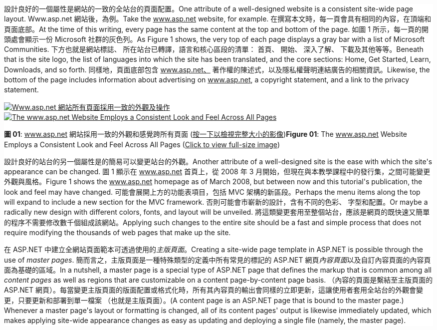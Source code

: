 <span data-ttu-id="5e664-110">設計良好的一個屬性是網站的一致的全站台的頁面配置。</span><span class="sxs-lookup"><span data-stu-id="5e664-110">One attribute of a well-designed website is a consistent site-wide page layout.</span></span> <span data-ttu-id="5e664-111">Www.asp.net 網站後，為例。</span><span class="sxs-lookup"><span data-stu-id="5e664-111">Take the www.asp.net website, for example.</span></span> <span data-ttu-id="5e664-112">在撰寫本文時，每一頁會具有相同的內容，在頂端和頁面底部。</span><span class="sxs-lookup"><span data-stu-id="5e664-112">At the time of this writing, every page has the same content at the top and bottom of the page.</span></span> <span data-ttu-id="5e664-113">如圖 1 所示，每一頁的開頭處會顯示一份 Microsoft 社群的灰色列。</span><span class="sxs-lookup"><span data-stu-id="5e664-113">As Figure 1 shows, the very top of each page displays a gray bar with a list of Microsoft Communities.</span></span> <span data-ttu-id="5e664-114">下方也就是網站標誌、 所在站台已轉譯，語言和核心區段的清單： 首頁、 開始、 深入了解、 下載及其他等等。</span><span class="sxs-lookup"><span data-stu-id="5e664-114">Beneath that is the site logo, the list of languages into which the site has been translated, and the core sections: Home, Get Started, Learn, Downloads, and so forth.</span></span> <span data-ttu-id="5e664-115">同樣地，頁面底部包含 www.asp.net、 著作權的陳述式，以及隱私權聲明連結廣告的相關資訊。</span><span class="sxs-lookup"><span data-stu-id="5e664-115">Likewise, the bottom of the page includes information about advertising on www.asp.net, a copyright statement, and a link to the privacy statement.</span></span>


<span data-ttu-id="5e664-116">[![Www.asp.net 網站所有頁面採用一致的外觀及操作](creating-a-site-wide-layout-using-master-pages-vb/_static/image2.png)](creating-a-site-wide-layout-using-master-pages-vb/_static/image1.png)</span><span class="sxs-lookup"><span data-stu-id="5e664-116">[![The www.asp.net Website Employs a Consistent Look and Feel Across All Pages](creating-a-site-wide-layout-using-master-pages-vb/_static/image2.png)](creating-a-site-wide-layout-using-master-pages-vb/_static/image1.png)</span></span>

<span data-ttu-id="5e664-117"><strong>圖 01</strong>: www.asp.net 網站採用一致的外觀和感覺跨所有頁面 ([按一下以檢視完整大小的影像](creating-a-site-wide-layout-using-master-pages-vb/_static/image3.png))</span><span class="sxs-lookup"><span data-stu-id="5e664-117"><strong>Figure 01</strong>: The www.asp.net Website Employs a Consistent Look and Feel Across All Pages  ([Click to view full-size image](creating-a-site-wide-layout-using-master-pages-vb/_static/image3.png))</span></span>


<span data-ttu-id="5e664-118">設計良好的站台的另一個屬性是的簡易可以變更站台的外觀。</span><span class="sxs-lookup"><span data-stu-id="5e664-118">Another attribute of a well-designed site is the ease with which the site's appearance can be changed.</span></span> <span data-ttu-id="5e664-119">圖 1 顯示在 www.asp.net 首頁上，從 2008 年 3 月開始，但現在與本教學課程中的發行集，之間可能變更外觀與風格。</span><span class="sxs-lookup"><span data-stu-id="5e664-119">Figure 1 shows the www.asp.net homepage as of March 2008, but between now and this tutorial's publication, the look and feel may have changed.</span></span> <span data-ttu-id="5e664-120">可能會展開上方的功能表項目，包括 MVC 架構的新區段。</span><span class="sxs-lookup"><span data-stu-id="5e664-120">Perhaps the menu items along the top will expand to include a new section for the MVC framework.</span></span> <span data-ttu-id="5e664-121">否則可能會市嶄新的設計，含有不同的色彩、 字型和配置。</span><span class="sxs-lookup"><span data-stu-id="5e664-121">Or maybe a radically new design with different colors, fonts, and layout will be unveiled.</span></span> <span data-ttu-id="5e664-122">將這類變更套用至整個站台，應該是網頁的既快速又簡單的程序不需要修改數千個組成該網站。</span><span class="sxs-lookup"><span data-stu-id="5e664-122">Applying such changes to the entire site should be a fast and simple process that does not require modifying the thousands of web pages that make up the site.</span></span>

<span data-ttu-id="5e664-123">在 ASP.NET 中建立全網站頁面範本可透過使用的*主版頁面*。</span><span class="sxs-lookup"><span data-stu-id="5e664-123">Creating a site-wide page template in ASP.NET is possible through the use of *master pages*.</span></span> <span data-ttu-id="5e664-124">簡而言之，主版頁面是一種特殊類型的定義中所有常見的標記的 ASP.NET 網頁*內容頁面*以及自訂內容頁面的內容頁面為基礎的區域。</span><span class="sxs-lookup"><span data-stu-id="5e664-124">In a nutshell, a master page is a special type of ASP.NET page that defines the markup that is common among all *content pages* as well as regions that are customizable on a content page-by-content page basis.</span></span> <span data-ttu-id="5e664-125">（內容的頁面是繫結至主版頁面的 ASP.NET 網頁）。每當變更主版頁面的版面配置或格式化時，所有其內容頁的輸出會同樣的立即更新，這讓使用者套用全站台的外觀會變更，只要更新和部署到單一檔案 （也就是主版頁面）。</span><span class="sxs-lookup"><span data-stu-id="5e664-125">(A content page is an ASP.NET page that is bound to the master page.) Whenever a master page's layout or formatting is changed, all of its content pages' output is likewise immediately updated, which makes applying site-wide appearance changes as easy as updating and deploying a single file (namely, the master page).</span></span>
